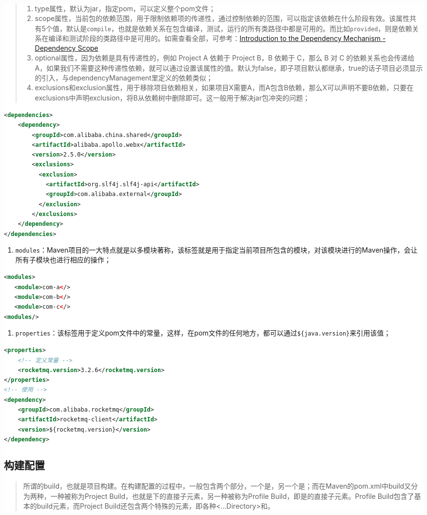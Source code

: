 > 1. type属性，默认为jar，指定pom，可以定义整个pom文件；
> 2. scope属性，当前包的依赖范围，用于限制依赖项的传递性，通过控制依赖的范围，可以指定该依赖在什么阶段有效。该属性共有5个值，默认是`compile`，也就是依赖关系在包含编译，测试，运行的所有类路径中都是可用的。而比如`provided`，则是依赖关系在编译和测试阶段的类路径中是可用的。如需查看全部，可参考：[Introduction to the Dependency Mechanism -Dependency Scope](https://link.jianshu.com/?t=http%3A%2F%2Fmaven.apache.org%2Fguides%2Fintroduction%2Fintroduction-to-dependency-mechanism.html)
> 3. optional属性，因为依赖是具有传递性的，例如 Project A 依赖于 Project B，B 依赖于 C，那么 B 对 C 的依赖关系也会传递给 A，如果我们不需要这种传递性依赖，就可以通过设置该属性的值。默认为false，即子项目默认都继承，true的话子项目必须显示的引入，与dependencyManagement里定义的依赖类似；
> 4. exclusions和exclusion属性，用于移除项目依赖相关，如果项目X需要A，而A包含B依赖，那么X可以声明不要B依赖，只要在exclusions中声明exclusion，将B从依赖树中删除即可。这一般用于解决jar包冲突的问题；

```xml
<dependencies>
    <dependency>
        <groupId>com.alibaba.china.shared</groupId>
        <artifactId>alibaba.apollo.webx</artifactId>
        <version>2.5.0</version>
        <exclusions>
          <exclusion>
            <artifactId>org.slf4j.slf4j-api</artifactId>
            <groupId>com.alibaba.external</groupId>
          </exclusion>
        </exclusions>
    </dependency>
</dependencies>
```

1. `modules`：Maven项目的一大特点就是以多模块著称，该标签就是用于指定当前项目所包含的模块，对该模块进行的Maven操作，会让所有子模块也进行相应的操作；

```xml
<modules>
   <module>com-a</>
   <module>com-b</>
   <module>com-c</>
<modules/>
```

1. `properties`：该标签用于定义pom文件中的常量，这样，在pom文件的任何地方，都可以通过`${java.version}`来引用该值；

```xml
<properties>
    <!-- 定义常量 -->
    <rocketmq.version>3.2.6</rocketmq.version>
</properties>
<!-- 使用 -->
<dependency>
    <groupId>com.alibaba.rocketmq</groupId>
    <artifactId>rocketmq-client</artifactId>
    <version>${rocketmq.version}</version>
</dependency>
```

## 构建配置

> 所谓的build，也就是项目构建。在构建配置的过程中，一般包含两个部分，一个是<build>，另一个是<reporting>；而在Maven的pom.xml中build又分为两种，一种被称为Project Build，也就是<project>下的直接子元素，另一种<build>被称为Profile Build，即是<profile>的直接子元素。Profile Build包含了基本的build元素，而Project Build还包含两个特殊的元素，即各种<...Directory>和<extensions>。
